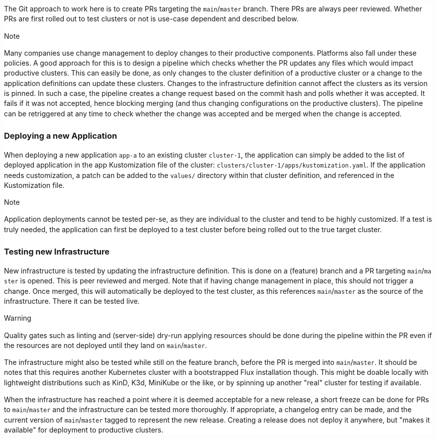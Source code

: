 The Git approach to work here is to create PRs targeting the `main`/`master` branch. There PRs are
always peer reviewed. Whether PRs are first rolled out to test clusters or not is use-case dependent
and described below.

> [!NOTE]
> Many companies use change management to deploy changes to their productive components. Platforms
> also fall under these policies. A good approach for this is to design a pipeline which checks
> whether the PR updates any files which would impact productive clusters. This can easily be done,
> as only changes to the cluster definition of a productive cluster or a change to the application
> definitions can update these clusters. Changes to the infrastructure definition cannot affect the
> clusters as its version is pinned. In such a case, the pipeline creates a change request based on
> the commit hash and polls whether it was accepted. It fails if it was not accepted, hence blocking
> merging (and thus changing configurations on the productive clusters). The pipeline can be
> retriggered at any time to check whether the change was accepted and be merged when the change is
> accepted.

### Deploying a new Application

When deploying a new application `app-a` to an existing cluster `cluster-1`, the application can
simply be added to the list of deployed application in the app Kustomization file of the cluster:
`clusters/cluster-1/apps/kustomization.yaml`. If the application needs customization, a patch can be
added to the `values/` directory within that cluster definition, and referenced in the Kustomization
file.

> [!NOTE]
> Application deployments cannot be tested per-se, as they are individual to the cluster and tend to
> be highly customized. If a test is truly needed, the application can first be deployed to a test
> cluster before being rolled out to the true target cluster.

### Testing new Infrastructure

New infrastructure is tested by updating the infrastructure definition. This is done on a (feature)
branch and a PR targeting `main`/`master` is opened. This is peer reviewed and merged. Note that if
having change management in place, this should not trigger a change. Once merged, this will
automatically be deployed to the test cluster, as this references `main`/`master` as the source of
the infrastructure. There it can be tested live.

> [!WARNING]
> Quality gates such as linting and (server-side) dry-run applying resources should be done during
> the pipeline within the PR even if the resources are not deployed until they land on
> `main`/`master`.

The infrastructure might also be tested while still on the feature branch, before the PR is merged
into `main`/`master`. It should be notes that this requires another Kubernetes cluster with a
bootstrapped Flux installation though. This might be doable locally with lightweight distributions
such as KinD, K3d, MiniKube or the like, or by spinning up another "real" cluster for testing if
available.

When the infrastructure has reached a point where it is deemed acceptable for a new release, a short
freeze can be done for PRs to `main`/`master` and the infrastructure can be tested more thoroughly.
If appropriate, a changelog entry can be made, and the current version of `main`/`master` tagged to
represent the new release. Creating a release does not deploy it anywhere, but "makes it available"
for deployment to productive clusters.
